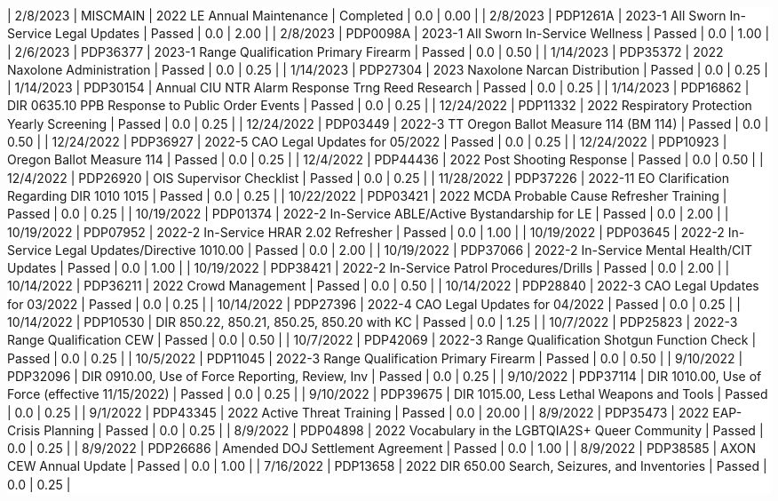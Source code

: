 | 2/8/2023 | MISCMAIN | 2022 LE Annual Maintenance | Completed | 0.0 | 0.00 |
| 2/8/2023 | PDP1261A | 2023-1 All Sworn In-Service Legal Updates | Passed | 0.0 | 2.00 |
| 2/8/2023 | PDP0098A | 2023-1 All Sworn In-Service Wellness | Passed | 0.0 | 1.00 |
| 2/6/2023 | PDP36377 | 2023-1 Range Qualification Primary Firearm | Passed | 0.0 | 0.50 |
| 1/14/2023 | PDP35372 | 2022 Naxolone Administration | Passed | 0.0 | 0.25 |
| 1/14/2023 | PDP27304 | 2023 Naxolone Narcan Distribution | Passed | 0.0 | 0.25 |
| 1/14/2023 | PDP30154 | Annual CIU NTR Alarm Response Trng Reed Research | Passed | 0.0 | 0.25 |
| 1/14/2023 | PDP16862 | DIR 0635.10 PPB Response to Public Order Events | Passed | 0.0 | 0.25 |
| 12/24/2022 | PDP11332 | 2022 Respiratory Protection Yearly Screening | Passed | 0.0 | 0.25 |
| 12/24/2022 | PDP03449 | 2022-3 TT Oregon Ballot Measure 114 (BM 114) | Passed | 0.0 | 0.50 |
| 12/24/2022 | PDP36927 | 2022-5 CAO Legal Updates for 05/2022 | Passed | 0.0 | 0.25 |
| 12/24/2022 | PDP10923 | Oregon Ballot Measure 114 | Passed | 0.0 | 0.25 |
| 12/4/2022 | PDP44436 | 2022 Post Shooting Response | Passed | 0.0 | 0.50 |
| 12/4/2022 | PDP26920 | OIS Supervisor Checklist | Passed | 0.0 | 0.25 |
| 11/28/2022 | PDP37226 | 2022-11 EO Clarification Regarding DIR 1010  1015 | Passed | 0.0 | 0.25 |
| 10/22/2022 | PDP03421 | 2022 MCDA Probable Cause Refresher Training | Passed | 0.0 | 0.25 |
| 10/19/2022 | PDP01374 | 2022-2 In-Service ABLE/Active Bystandarship for LE | Passed | 0.0 | 2.00 |
| 10/19/2022 | PDP07952 | 2022-2 In-Service HRAR 2.02 Refresher | Passed | 0.0 | 1.00 |
| 10/19/2022 | PDP03645 | 2022-2 In-Service Legal Updates/Directive 1010.00 | Passed | 0.0 | 2.00 |
| 10/19/2022 | PDP37066 | 2022-2 In-Service Mental Health/CIT Updates | Passed | 0.0 | 1.00 |
| 10/19/2022 | PDP38421 | 2022-2 In-Service Patrol Procedures/Drills | Passed | 0.0 | 2.00 |
| 10/14/2022 | PDP36211 | 2022 Crowd Management | Passed | 0.0 | 0.50 |
| 10/14/2022 | PDP28840 | 2022-3 CAO Legal Updates for 03/2022 | Passed | 0.0 | 0.25 |
| 10/14/2022 | PDP27396 | 2022-4 CAO Legal Updates for 04/2022 | Passed | 0.0 | 0.25 |
| 10/14/2022 | PDP10530 | DIR 850.22, 850.21, 850.25, 850.20 with KC | Passed | 0.0 | 1.25 |
| 10/7/2022 | PDP25823 | 2022-3 Range Qualification CEW | Passed | 0.0 | 0.50 |
| 10/7/2022 | PDP42069 | 2022-3 Range Qualification Shotgun Function Check | Passed | 0.0 | 0.25 |
| 10/5/2022 | PDP11045 | 2022-3 Range Qualification Primary Firearm | Passed | 0.0 | 0.50 |
| 9/10/2022 | PDP32096 | DIR 0910.00, Use of Force Reporting, Review,  Inv | Passed | 0.0 | 0.25 |
| 9/10/2022 | PDP37114 | DIR 1010.00, Use of Force (effective 11/15/2022) | Passed | 0.0 | 0.25 |
| 9/10/2022 | PDP39675 | DIR 1015.00, Less Lethal Weapons and Tools | Passed | 0.0 | 0.25 |
| 9/1/2022 | PDP43345 | 2022 Active Threat Training | Passed | 0.0 | 20.00 |
| 8/9/2022 | PDP35473 | 2022 EAP-Crisis Planning | Passed | 0.0 | 0.25 |
| 8/9/2022 | PDP04898 | 2022 Vocabulary in the LGBTQIA2S+ Queer Community | Passed | 0.0 | 0.25 |
| 8/9/2022 | PDP26686 | Amended DOJ Settlement Agreement | Passed | 0.0 | 1.00 |
| 8/9/2022 | PDP38585 | AXON CEW Annual Update | Passed | 0.0 | 1.00 |
| 7/16/2022 | PDP13658 | 2022 DIR 650.00 Search, Seizures, and Inventories | Passed | 0.0 | 0.25 |